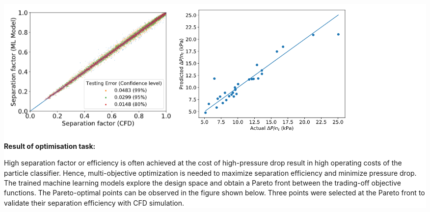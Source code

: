   <img width=350mm src="/assets/img/seperation_factor_parity_plot.png">
  <img width=350mm src="/assets/img/pressure_drop_parity_plot.png">
</p>

**Result of optimisation task:**

High separation factor or efficiency is often achieved at the cost of high-pressure drop result in high operating costs of the particle classifier. Hence, multi-objective
optimization is needed to maximize separation efficiency and minimize pressure drop. The trained machine learning
models explore the design space and obtain a Pareto front between the trading-off objective functions. The Pareto-optimal 
points can be observed in the figure shown below. Three points were selected at the Pareto front to validate their
separation efficiency with CFD simulation.
<p align="center">